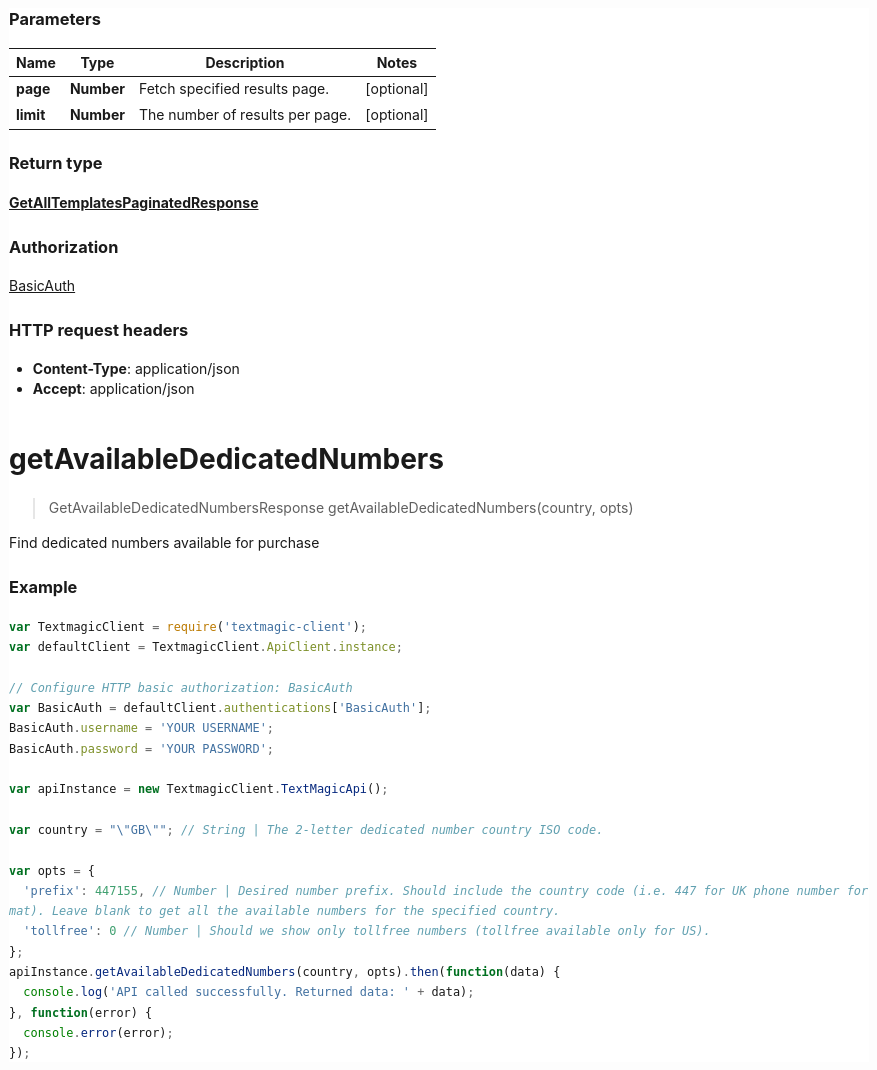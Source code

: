 ### Parameters

Name | Type | Description  | Notes
------------- | ------------- | ------------- | -------------
 **page** | **Number**| Fetch specified results page. | [optional] 
 **limit** | **Number**| The number of results per page. | [optional] 

### Return type

[**GetAllTemplatesPaginatedResponse**](GetAllTemplatesPaginatedResponse.md)

### Authorization

[BasicAuth](../README.md#BasicAuth)

### HTTP request headers

 - **Content-Type**: application/json
 - **Accept**: application/json

<a name="getAvailableDedicatedNumbers"></a>
# **getAvailableDedicatedNumbers**
> GetAvailableDedicatedNumbersResponse getAvailableDedicatedNumbers(country, opts)

Find dedicated numbers available for purchase



### Example
```javascript
var TextmagicClient = require('textmagic-client');
var defaultClient = TextmagicClient.ApiClient.instance;

// Configure HTTP basic authorization: BasicAuth
var BasicAuth = defaultClient.authentications['BasicAuth'];
BasicAuth.username = 'YOUR USERNAME';
BasicAuth.password = 'YOUR PASSWORD';

var apiInstance = new TextmagicClient.TextMagicApi();

var country = "\"GB\""; // String | The 2-letter dedicated number country ISO code.

var opts = { 
  'prefix': 447155, // Number | Desired number prefix. Should include the country code (i.e. 447 for UK phone number format). Leave blank to get all the available numbers for the specified country.
  'tollfree': 0 // Number | Should we show only tollfree numbers (tollfree available only for US).
};
apiInstance.getAvailableDedicatedNumbers(country, opts).then(function(data) {
  console.log('API called successfully. Returned data: ' + data);
}, function(error) {
  console.error(error);
});

```
